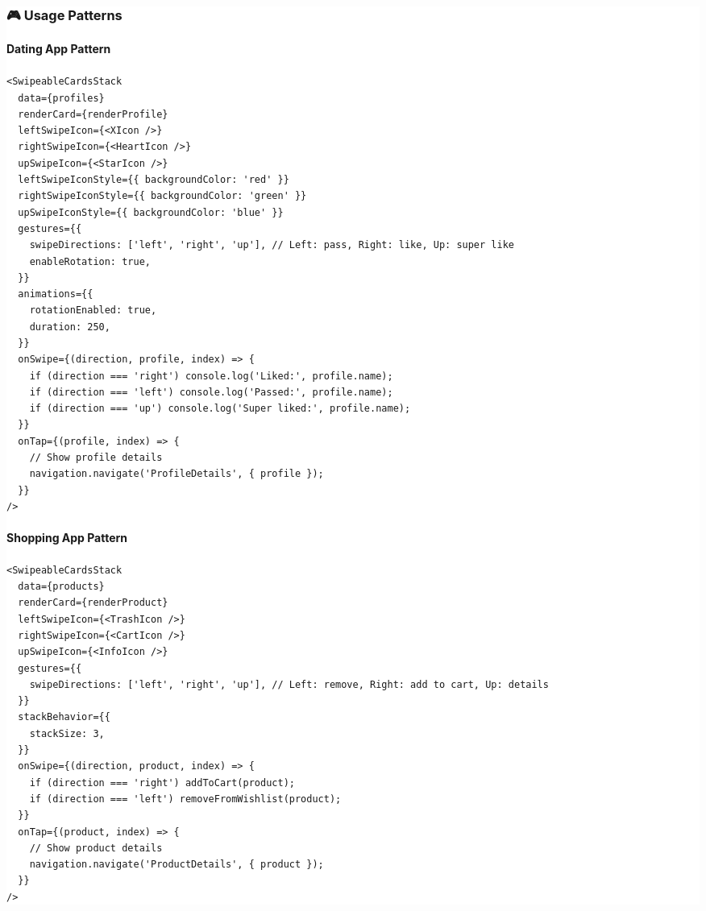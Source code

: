 ### 🎮 Usage Patterns

#### Dating App Pattern
```tsx
<SwipeableCardsStack
  data={profiles}
  renderCard={renderProfile}
  leftSwipeIcon={<XIcon />}
  rightSwipeIcon={<HeartIcon />}
  upSwipeIcon={<StarIcon />}
  leftSwipeIconStyle={{ backgroundColor: 'red' }}
  rightSwipeIconStyle={{ backgroundColor: 'green' }}
  upSwipeIconStyle={{ backgroundColor: 'blue' }}
  gestures={{
    swipeDirections: ['left', 'right', 'up'], // Left: pass, Right: like, Up: super like
    enableRotation: true,
  }}
  animations={{
    rotationEnabled: true,
    duration: 250,
  }}
  onSwipe={(direction, profile, index) => {
    if (direction === 'right') console.log('Liked:', profile.name);
    if (direction === 'left') console.log('Passed:', profile.name);
    if (direction === 'up') console.log('Super liked:', profile.name);
  }}
  onTap={(profile, index) => {
    // Show profile details
    navigation.navigate('ProfileDetails', { profile });
  }}
/>
```

#### Shopping App Pattern
```tsx
<SwipeableCardsStack
  data={products}
  renderCard={renderProduct}
  leftSwipeIcon={<TrashIcon />}
  rightSwipeIcon={<CartIcon />}
  upSwipeIcon={<InfoIcon />}
  gestures={{
    swipeDirections: ['left', 'right', 'up'], // Left: remove, Right: add to cart, Up: details
  }}
  stackBehavior={{
    stackSize: 3,
  }}
  onSwipe={(direction, product, index) => {
    if (direction === 'right') addToCart(product);
    if (direction === 'left') removeFromWishlist(product);
  }}
  onTap={(product, index) => {
    // Show product details
    navigation.navigate('ProductDetails', { product });
  }}
/>
```
